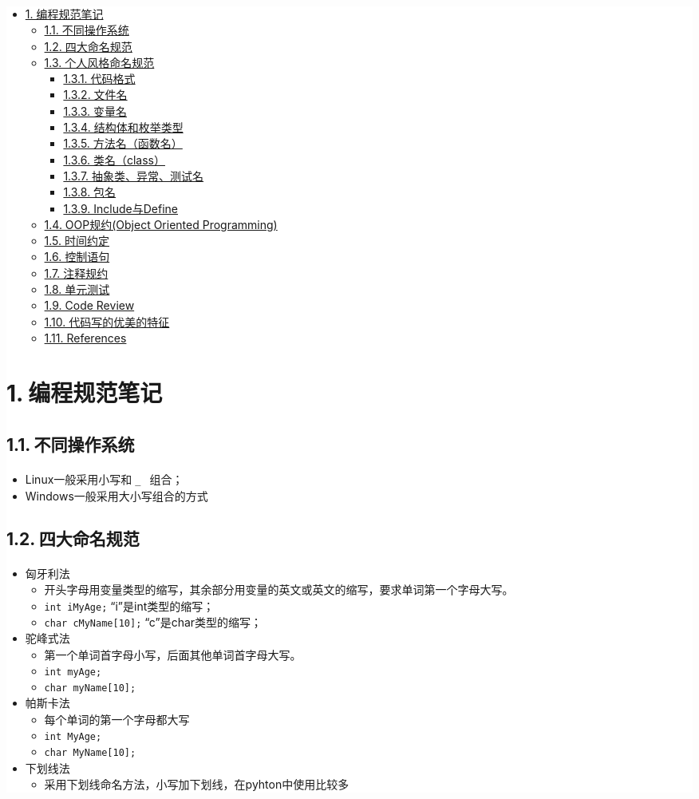  



- [1. 编程规范笔记](#1-编程规范笔记)
  - [1.1. 不同操作系统](#11-不同操作系统)
  - [1.2. 四大命名规范](#12-四大命名规范)
  - [1.3. 个人风格命名规范](#13-个人风格命名规范)
    - [1.3.1. 代码格式](#131-代码格式)
    - [1.3.2. 文件名](#132-文件名)
    - [1.3.3. 变量名](#133-变量名)
    - [1.3.4. 结构体和枚举类型](#134-结构体和枚举类型)
    - [1.3.5. 方法名（函数名）](#135-方法名函数名)
    - [1.3.6. 类名（class）](#136-类名class)
    - [1.3.7. 抽象类、异常、测试名](#137-抽象类异常测试名)
    - [1.3.8. 包名](#138-包名)
    - [1.3.9. Include与Define](#139-include与define)
  - [1.4. OOP规约(Object Oriented Programming)](#14-oop规约object-oriented-programming)
  - [1.5. 时间约定](#15-时间约定)
  - [1.6. 控制语句](#16-控制语句)
  - [1.7. 注释规约](#17-注释规约)
  - [1.8. 单元测试](#18-单元测试)
  - [1.9. Code Review](#19-code-review)
  - [1.10. 代码写的优美的特征](#110-代码写的优美的特征)
  - [1.11. References](#111-references)



# 1. 编程规范笔记



## 1.1. 不同操作系统

- Linux一般采用小写和 `_ ` 组合；
- Windows一般采用大小写组合的方式


## 1.2. 四大命名规范
- 匈牙利法
  - 开头字母用变量类型的缩写，其余部分用变量的英文或英文的缩写，要求单词第一个字母大写。
  - `int iMyAge;` “i”是int类型的缩写； 
  - `char cMyName[10];` “c”是char类型的缩写；
- 驼峰式法
  - 第一个单词首字母小写，后面其他单词首字母大写。
  - `int myAge;` 
  - `char myName[10]; `
- 帕斯卡法
  - 每个单词的第一个字母都大写
  - `int MyAge;`
  - `char MyName[10];`
- 下划线法
  - 采用下划线命名方法，小写加下划线，在pyhton中使用比较多
